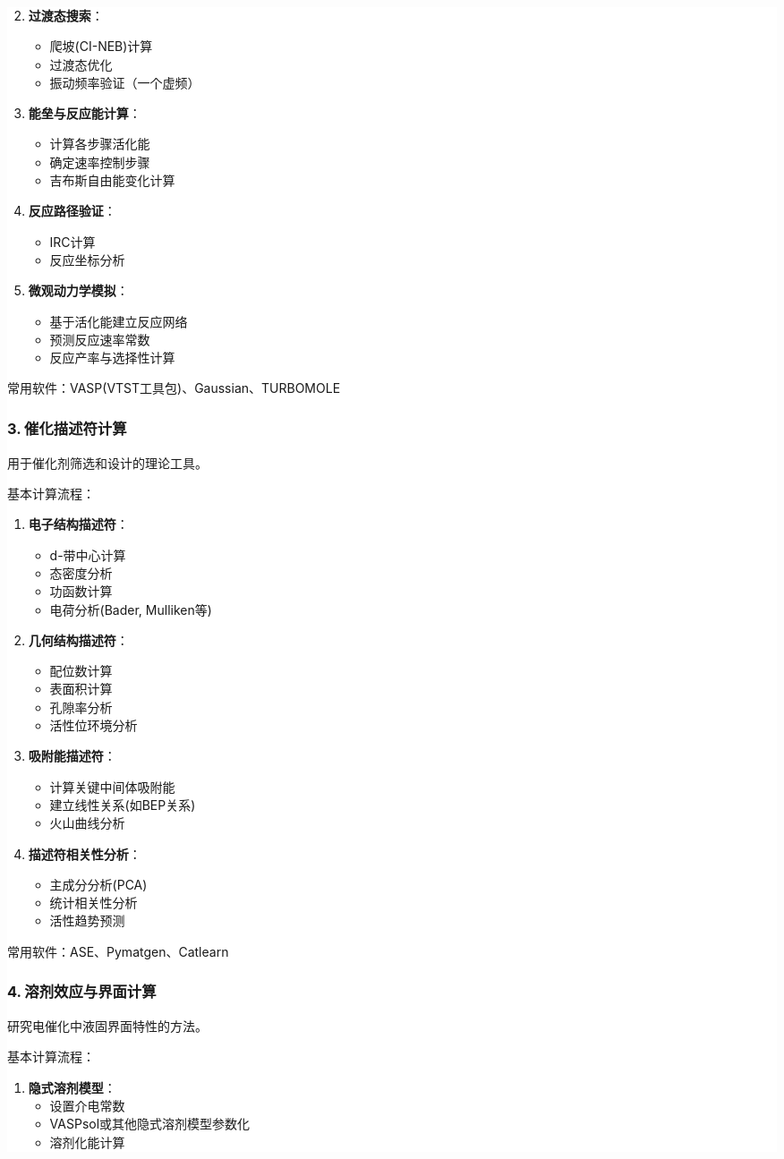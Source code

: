2. **过渡态搜索**：
   - 爬坡(CI-NEB)计算
   - 过渡态优化
   - 振动频率验证（一个虚频）

3. **能垒与反应能计算**：
   - 计算各步骤活化能
   - 确定速率控制步骤
   - 吉布斯自由能变化计算

4. **反应路径验证**：
   - IRC计算
   - 反应坐标分析

5. **微观动力学模拟**：
   - 基于活化能建立反应网络
   - 预测反应速率常数
   - 反应产率与选择性计算

常用软件：VASP(VTST工具包)、Gaussian、TURBOMOLE

### 3. 催化描述符计算

用于催化剂筛选和设计的理论工具。

基本计算流程：
1. **电子结构描述符**：
   - d-带中心计算
   - 态密度分析
   - 功函数计算
   - 电荷分析(Bader, Mulliken等)

2. **几何结构描述符**：
   - 配位数计算
   - 表面积计算
   - 孔隙率分析
   - 活性位环境分析

3. **吸附能描述符**：
   - 计算关键中间体吸附能
   - 建立线性关系(如BEP关系)
   - 火山曲线分析

4. **描述符相关性分析**：
   - 主成分分析(PCA)
   - 统计相关性分析
   - 活性趋势预测

常用软件：ASE、Pymatgen、Catlearn

### 4. 溶剂效应与界面计算

研究电催化中液固界面特性的方法。

基本计算流程：
1. **隐式溶剂模型**：
   - 设置介电常数
   - VASPsol或其他隐式溶剂模型参数化
   - 溶剂化能计算
